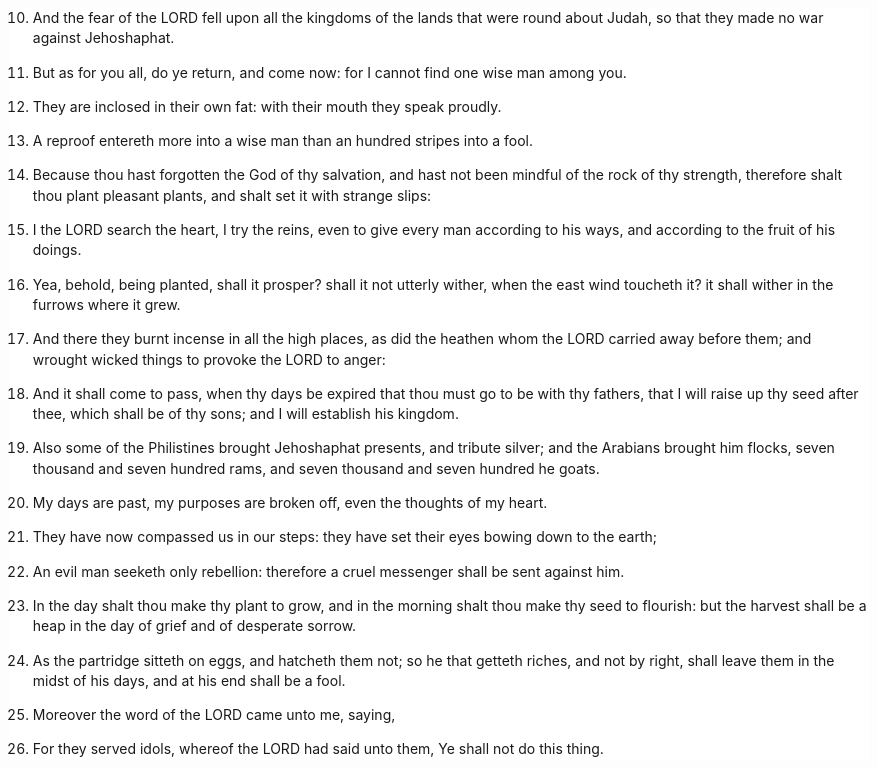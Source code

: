 10. And the fear of the LORD fell upon all the kingdoms of the lands
that were round about Judah, so that they made no war against
Jehoshaphat.

10. But as for you all, do ye return, and come now: for I cannot
find one wise man among you.

10. They are inclosed in their own fat: with their mouth they speak
proudly.

10. A reproof entereth more into a wise man than an hundred stripes
into a fool.

10. Because thou hast forgotten the God of thy salvation, and hast
not been mindful of the rock of thy strength, therefore shalt thou
plant pleasant plants, and shalt set it with strange slips:

10. I the LORD search the heart, I try the reins,
even to give every man according to his ways, and according to the
fruit of his doings.

10. Yea, behold, being planted, shall it prosper? shall it not
utterly wither, when the east wind toucheth it? it shall wither in the
furrows where it grew.

11. And there they burnt incense in all the
high places, as did the heathen whom the LORD carried away before
them; and wrought wicked things to provoke the LORD to anger:

11. And it shall come to pass, when thy days be expired that thou
must go to be with thy fathers, that I will raise up thy seed after
thee, which shall be of thy sons; and I will establish his kingdom.

11. Also some of the Philistines brought Jehoshaphat presents, and
tribute silver; and the Arabians brought him flocks, seven thousand
and seven hundred rams, and seven thousand and seven hundred he goats.

11. My days are past, my purposes are broken off, even the thoughts
of my heart.

11. They have now compassed us in our steps: they have set their
eyes bowing down to the earth;

11. An evil man seeketh only rebellion: therefore a cruel messenger
shall be sent against him.

11. In
the day shalt thou make thy plant to grow, and in the morning shalt
thou make thy seed to flourish: but the harvest shall be a heap in the
day of grief and of desperate sorrow.

11. As the partridge sitteth on eggs, and hatcheth them not; so he
that getteth riches, and not by right, shall leave them in the midst
of his days, and at his end shall be a fool.

11. Moreover the word of the LORD came unto me, saying,

12. For they served idols, whereof the LORD had said unto them, Ye shall
not do this thing.
